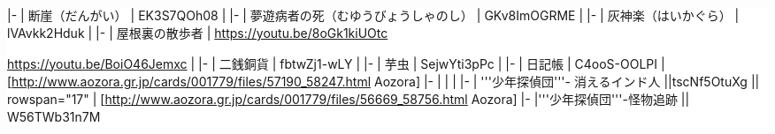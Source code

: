 |-
| 断崖（だんがい）
| <youtube height="30">EK3S7QOh08</youtube> 
|
|-
| 夢遊病者の死（むゆうびょうしゃのし）
| <youtube height="30">GKv8ImOGRME</youtube> 
|
|-
| 灰神楽（はいかぐら）
| <youtube height="30">lVAvkk2Hduk</youtube> 
|
|-
| 屋根裏の散歩者
| https://youtu.be/8oGk1kiUOtc

https://youtu.be/BoiO46Jemxc
|
|-
| 二銭銅貨
| <youtube height="30">fbtwZj1-wLY</youtube>
|
|-
| 芋虫
| <youtube height="30">SejwYti3pPc</youtube>
|
|-
| 日記帳
| <youtube height="30">C4ooS-OOLPI</youtube>
| [http://www.aozora.gr.jp/cards/001779/files/57190_58247.html Aozora]
|-
| 
| 
|
|-
| '''少年探偵団'''- 消えるインド人 ||<youtube height="30">tscNf5OtuXg</youtube>  || rowspan="17" | [http://www.aozora.gr.jp/cards/001779/files/56669_58756.html Aozora]
|- 
|'''少年探偵団'''-怪物追跡 || <youtube height="30">W56TWb31n7M</youtube> 